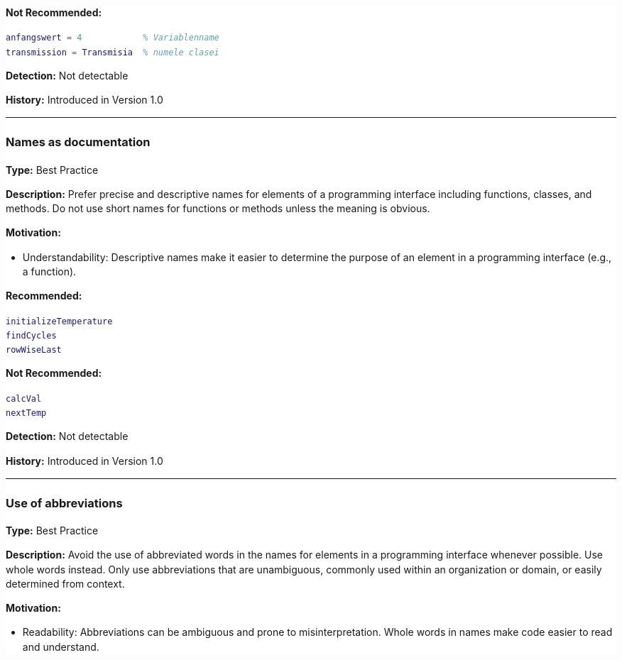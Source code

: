 **Not Recommended:**

```matlab
anfangswert = 4            % Variablenname
transmission = Transmisia  % numele clasei
```

**Detection:** Not detectable

**History:** Introduced in Version 1.0

---

### Names as documentation

**Type:** Best Practice

**Description:** Prefer precise and descriptive names for elements of a programming interface including functions, classes, and methods. Do not use short names for functions or methods unless the meaning is obvious.

**Motivation:**

- Understandability: Descriptive names make it easier to determine the purpose of an element in a programming interface (e.g., a function).

**Recommended:**

```matlab
initializeTemperature
findCycles
rowWiseLast
```

**Not Recommended:**

```matlab
calcVal
nextTemp
```

**Detection:** Not detectable

**History:** Introduced in Version 1.0

---

### Use of abbreviations

**Type:** Best Practice

**Description:** Avoid the use of abbreviated words in the names for elements in a programming interface whenever possible. Use whole words instead. Only use abbreviations that are unambiguous, commonly used within an organization or domain, or easily determined from context.

**Motivation:**

- Readability: Abbreviations can be ambiguous and prone to misinterpretation. Whole words in names make code easier to read and understand.
